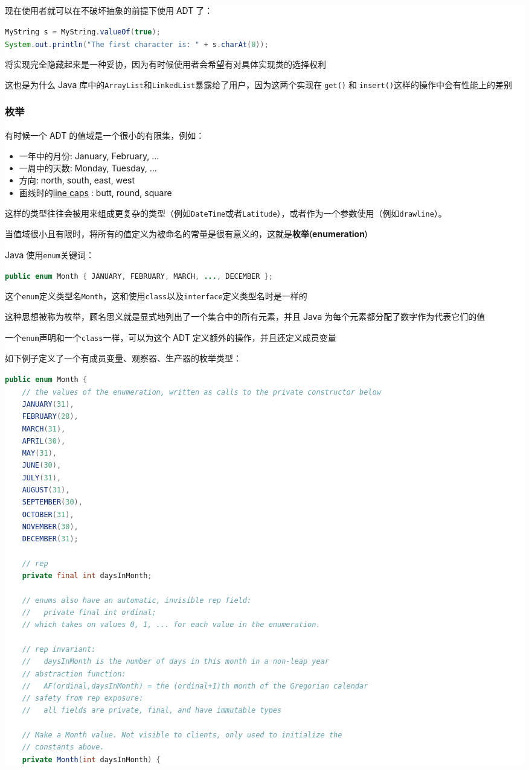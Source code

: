 现在使用者就可以在不破坏抽象的前提下使用 ADT 了：

```java
MyString s = MyString.valueOf(true);
System.out.println("The first character is: " + s.charAt(0));
```

将实现完全隐藏起来是一种妥协，因为有时候使用者会希望有对具体实现类的选择权利

这也是为什么 Java 库中的`ArrayList`和`LinkedList`暴露给了用户，因为这两个实现在 `get()` 和 `insert()`这样的操作中会有性能上的差别

### 枚举

有时候一个 ADT 的值域是一个很小的有限集，例如：

- 一年中的月份: January, February, …
- 一周中的天数: Monday, Tuesday, …
- 方向: north, south, east, west
- 画线时的[line caps](https://www.w3.org/TR/svg-strokes/#LineCaps) : butt, round, square

这样的类型往往会被用来组成更复杂的类型（例如`DateTime`或者`Latitude`），或者作为一个参数使用（例如`drawline`）。

当值域很小且有限时，将所有的值定义为被命名的常量是很有意义的，这就是**枚举**(**enumeration**)

Java 使用`enum`关键词：

```java
public enum Month { JANUARY, FEBRUARY, MARCH, ..., DECEMBER };
```

这个`enum`定义类型名`Month`，这和使用`class`以及`interface`定义类型名时是一样的

这种思想被称为枚举，顾名思义就是显式地列出了一个集合中的所有元素，并且 Java 为每个元素都分配了数字作为代表它们的值

一个`enum`声明和一个`class`一样，可以为这个 ADT 定义额外的操作，并且还定义成员变量

如下例子定义了一个有成员变量、观察器、生产器的枚举类型：

```java
public enum Month {
    // the values of the enumeration, written as calls to the private constructor below
    JANUARY(31),
    FEBRUARY(28),
    MARCH(31),
    APRIL(30),
    MAY(31),
    JUNE(30),
    JULY(31),
    AUGUST(31),
    SEPTEMBER(30),
    OCTOBER(31),
    NOVEMBER(30),
    DECEMBER(31);

    // rep
    private final int daysInMonth;

    // enums also have an automatic, invisible rep field:
    //   private final int ordinal;
    // which takes on values 0, 1, ... for each value in the enumeration.

    // rep invariant:
    //   daysInMonth is the number of days in this month in a non-leap year
    // abstraction function:
    //   AF(ordinal,daysInMonth) = the (ordinal+1)th month of the Gregorian calendar
    // safety from rep exposure:
    //   all fields are private, final, and have immutable types

    // Make a Month value. Not visible to clients, only used to initialize the
    // constants above.
    private Month(int daysInMonth) {
```